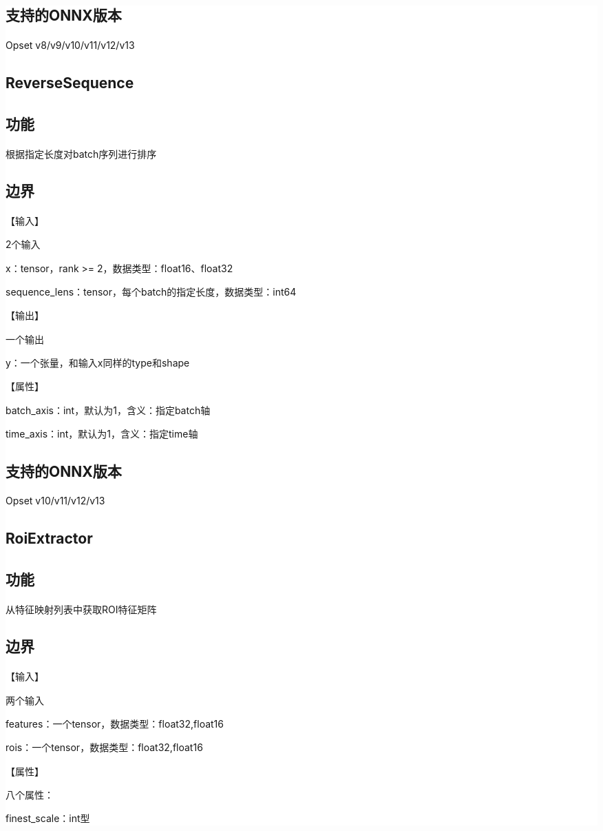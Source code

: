 ## 支持的ONNX版本<a name="section13311501226"></a>

Opset v8/v9/v10/v11/v12/v13

<h2 id="ReverseSequence.md">ReverseSequence</h2>

## 功能<a name="section12725193815114"></a>

根据指定长度对batch序列进行排序

## 边界<a name="section9981612134"></a>

【输入】

2个输入

x：tensor，rank \>= 2，数据类型：float16、float32

sequence\_lens：tensor，每个batch的指定长度，数据类型：int64

【输出】

一个输出

y：一个张量，和输入x同样的type和shape

【属性】

batch\_axis：int，默认为1，含义：指定batch轴

time\_axis：int，默认为1，含义：指定time轴

## 支持的ONNX版本<a name="section13311501226"></a>

Opset v10/v11/v12/v13

<h2 id="RoiExtractor.md">RoiExtractor</h2>

## 功能<a name="section12725193815114"></a>

从特征映射列表中获取ROI特征矩阵

## 边界<a name="section9981612134"></a>

【输入】

两个输入

features：一个tensor，数据类型：float32,float16

rois：一个tensor，数据类型：float32,float16

【属性】

八个属性：

finest\_scale：int型

